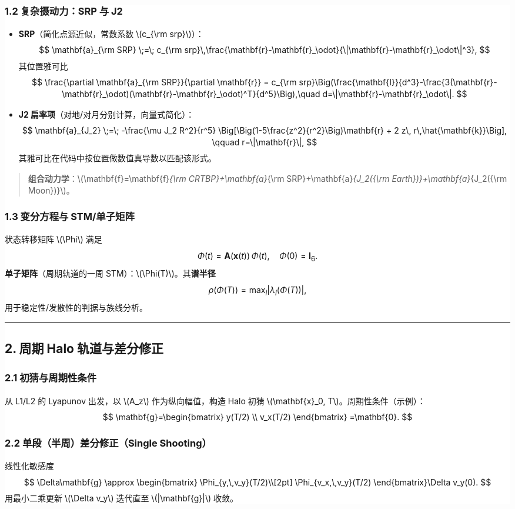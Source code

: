 ### 1.2 复杂摄动力：SRP 与 J2
- **SRP**（简化点源近似，常数系数 \\(c_{\rm srp}\\)）：
$$
\mathbf{a}_{\rm SRP}
\;=\;
c_{\rm srp}\,\frac{\mathbf{r}-\mathbf{r}_\odot}{\|\mathbf{r}-\mathbf{r}_\odot\|^3},
$$
其位置雅可比
$$
\frac{\partial \mathbf{a}_{\rm SRP}}{\partial \mathbf{r}}
=
c_{\rm srp}\Big(\frac{\mathbf{I}}{d^3}-\frac{3(\mathbf{r}-\mathbf{r}_\odot)(\mathbf{r}-\mathbf{r}_\odot)^T}{d^5}\Big),\quad d=\|\mathbf{r}-\mathbf{r}_\odot\|.
$$

- **J2 扁率项**（对地/对月分别计算，向量式简化）：
$$
\mathbf{a}_{J_2}
\;=\;
-\frac{\mu J_2 R^2}{r^5}
\Big[\Big(1-5\frac{z^2}{r^2}\Big)\mathbf{r} + 2 z\, r\,\hat{\mathbf{k}}\Big],
\qquad r=\|\mathbf{r}\|, 
$$
其雅可比在代码中按位置做数值真导数以匹配该形式。

> **组合动力学**：\\(\mathbf{f}=\mathbf{f}_{\rm CRTBP}+\mathbf{a}_{\rm SRP}+\mathbf{a}_{J_2({\rm Earth})}+\mathbf{a}_{J_2({\rm Moon})}\\)。

### 1.3 变分方程与 STM/单子矩阵
状态转移矩阵 \\(\Phi\\) 满足
$$
\dot{\Phi}(t)=\mathbf{A}(\mathbf{x}(t))\,\Phi(t),\quad \Phi(0)=\mathbf{I}_{6}.
$$
**单子矩阵**（周期轨道的一周 STM）：\\(\Phi(T)\\)。其**谱半径**
$$
\rho(\Phi(T))=\max_i|\lambda_i(\Phi(T))|,
$$
用于稳定性/发散性的判据与族线分析。

---

## 2. 周期 Halo 轨道与差分修正

### 2.1 初猜与周期性条件
从 L1/L2 的 Lyapunov 出发，以 \\(A_z\\) 作为纵向幅值，构造 Halo 初猜 \\(\mathbf{x}_0, T\\)。周期性条件（示例）：
$$
\mathbf{g}=\begin{bmatrix} y(T/2) \\ v_x(T/2) \end{bmatrix}
=\mathbf{0}.
$$

### 2.2 单段（半周）差分修正（Single Shooting）
线性化敏感度
$$
\Delta\mathbf{g} \approx 
\begin{bmatrix}
\Phi_{y,\,v_y}(T/2)\\[2pt]
\Phi_{v_x,\,v_y}(T/2)
\end{bmatrix}\Delta v_y(0).
$$
用最小二乘更新 \\(\Delta v_y\\) 迭代直至 \\(\|\mathbf{g}\|\\) 收敛。
